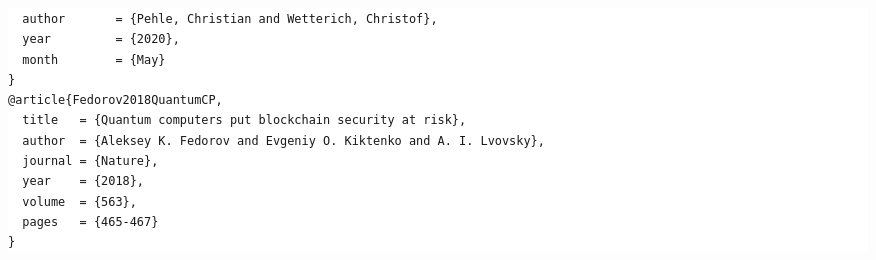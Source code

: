 ```
  author       = {Pehle, Christian and Wetterich, Christof},
  year         = {2020},
  month        = {May}
}
@article{Fedorov2018QuantumCP,
  title   = {Quantum computers put blockchain security at risk},
  author  = {Aleksey K. Fedorov and Evgeniy O. Kiktenko and A. I. Lvovsky},
  journal = {Nature},
  year    = {2018},
  volume  = {563},
  pages   = {465-467}
}
```